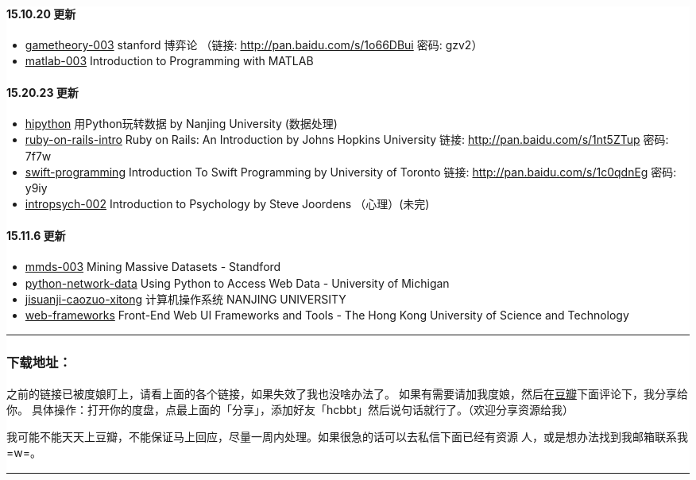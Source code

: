 
#### 15.10.20 更新 

- [gametheory-003](https://class.coursera.org/gametheory-003/) stanford 博弈论 （链接: http://pan.baidu.com/s/1o66DBui 密码: gzv2） 
- [matlab-003](https://class.coursera.org/matlab-003) Introduction to Programming with MATLAB 

#### 15.20.23 更新 

- [hipython](https://www.coursera.org/learn/hipython) 用Python玩转数据 by Nanjing University (数据处理) 
- [ruby-on-rails-intro](https://www.coursera.org/learn/ruby-on-rails-intro/) Ruby on Rails: An Introduction by Johns Hopkins University 链接: http://pan.baidu.com/s/1nt5ZTup 密码: 7f7w 
- [swift-programming](https://www.coursera.org/learn/swift-programming/) Introduction To Swift Programming by University of Toronto 链接: http://pan.baidu.com/s/1c0qdnEg 密码: y9iy 
- [intropsych-002](https://class.coursera.org/intropsych-002) Introduction to Psychology by Steve Joordens （心理）(未完) 

#### 15.11.6 更新 

- [mmds-003](https://class.coursera.org/course/mmds) Mining Massive Datasets - Standford 
- [python-network-data](https://www.coursera.org/learn/python-network-data/) Using Python to Access Web Data - University of Michigan 
- [jisuanji-caozuo-xitong](https://www.coursera.org/learn/jisuanji-caozuo-xitong) 计算机操作系统 NANJING UNIVERSITY 
- [web-frameworks](https://www.coursera.org/learn/web-frameworks) Front-End Web UI Frameworks and Tools - The Hong Kong University of Science and Technology 



---- 


### 下载地址： 
之前的链接已被度娘盯上，请看上面的各个链接，如果失效了我也没啥办法了。 
如果有需要请加我度娘，然后在[豆瓣](http://www.douban.com/group/topic/44748285/)下面评论下，我分享给你。 
具体操作：打开你的度盘，点最上面的「分享」，添加好友「hcbbt」然后说句话就行了。（欢迎分享资源给我） 

我可能不能天天上豆瓣，不能保证马上回应，尽量一周内处理。如果很急的话可以去私信下面已经有资源 人，或是想办法找到我邮箱联系我 =w=。 

---- 
